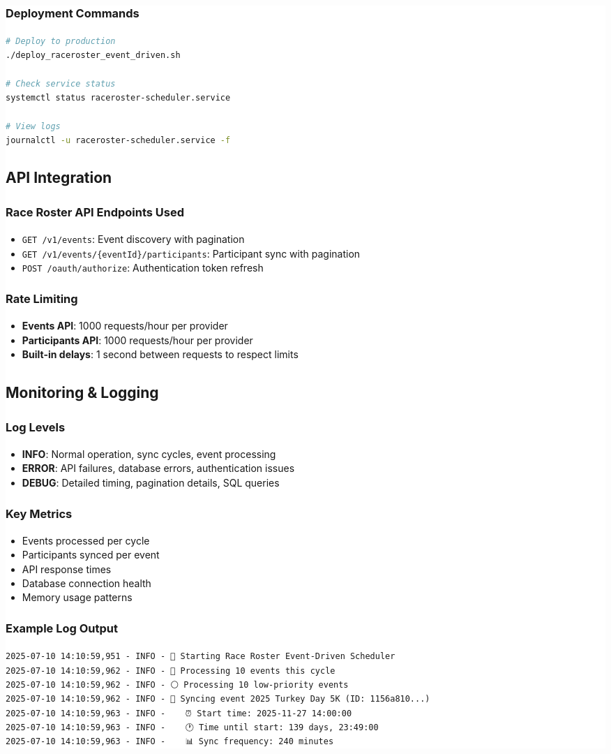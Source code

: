 ```ini
```

### Deployment Commands
```bash
# Deploy to production
./deploy_raceroster_event_driven.sh

# Check service status
systemctl status raceroster-scheduler.service

# View logs
journalctl -u raceroster-scheduler.service -f
```

## API Integration

### Race Roster API Endpoints Used
- `GET /v1/events`: Event discovery with pagination
- `GET /v1/events/{eventId}/participants`: Participant sync with pagination
- `POST /oauth/authorize`: Authentication token refresh

### Rate Limiting
- **Events API**: 1000 requests/hour per provider
- **Participants API**: 1000 requests/hour per provider
- **Built-in delays**: 1 second between requests to respect limits

## Monitoring & Logging

### Log Levels
- **INFO**: Normal operation, sync cycles, event processing
- **ERROR**: API failures, database errors, authentication issues
- **DEBUG**: Detailed timing, pagination details, SQL queries

### Key Metrics
- Events processed per cycle
- Participants synced per event
- API response times
- Database connection health
- Memory usage patterns

### Example Log Output
```
2025-07-10 14:10:59,951 - INFO - 🚀 Starting Race Roster Event-Driven Scheduler
2025-07-10 14:10:59,962 - INFO - 🎯 Processing 10 events this cycle
2025-07-10 14:10:59,962 - INFO - ⚪ Processing 10 low-priority events
2025-07-10 14:10:59,962 - INFO - 🔄 Syncing event 2025 Turkey Day 5K (ID: 1156a810...)
2025-07-10 14:10:59,963 - INFO -    ⏰ Start time: 2025-11-27 14:00:00
2025-07-10 14:10:59,963 - INFO -    🕐 Time until start: 139 days, 23:49:00
2025-07-10 14:10:59,963 - INFO -    📊 Sync frequency: 240 minutes
```
